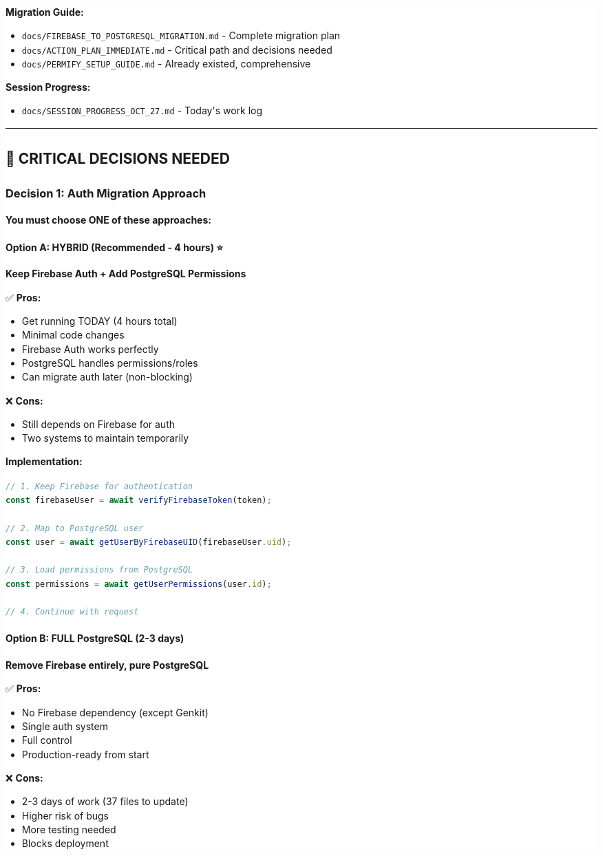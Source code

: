 **Migration Guide:**
- `docs/FIREBASE_TO_POSTGRESQL_MIGRATION.md` - Complete migration plan
- `docs/ACTION_PLAN_IMMEDIATE.md` - Critical path and decisions needed
- `docs/PERMIFY_SETUP_GUIDE.md` - Already existed, comprehensive

**Session Progress:**
- `docs/SESSION_PROGRESS_OCT_27.md` - Today's work log

---

## 🚨 CRITICAL DECISIONS NEEDED

### Decision 1: Auth Migration Approach

**You must choose ONE of these approaches:**

#### Option A: HYBRID (Recommended - 4 hours) ⭐
**Keep Firebase Auth + Add PostgreSQL Permissions**

✅ **Pros:**
- Get running TODAY (4 hours total)
- Minimal code changes
- Firebase Auth works perfectly
- PostgreSQL handles permissions/roles
- Can migrate auth later (non-blocking)

❌ **Cons:**
- Still depends on Firebase for auth
- Two systems to maintain temporarily

**Implementation:**
```typescript
// 1. Keep Firebase for authentication
const firebaseUser = await verifyFirebaseToken(token);

// 2. Map to PostgreSQL user
const user = await getUserByFirebaseUID(firebaseUser.uid);

// 3. Load permissions from PostgreSQL
const permissions = await getUserPermissions(user.id);

// 4. Continue with request
```

#### Option B: FULL PostgreSQL (2-3 days)
**Remove Firebase entirely, pure PostgreSQL**

✅ **Pros:**
- No Firebase dependency (except Genkit)
- Single auth system
- Full control
- Production-ready from start

❌ **Cons:**
- 2-3 days of work (37 files to update)
- Higher risk of bugs
- More testing needed
- Blocks deployment
